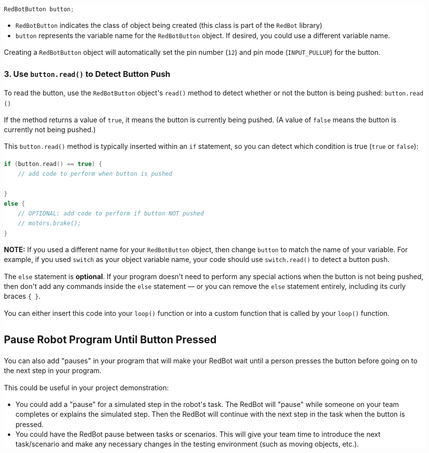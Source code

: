 ```cpp
RedBotButton button;
```

* `RedBotButton` indicates the class of object being created \(this class is part of the `RedBot` library\)
* `button` represents the variable name for the `RedBotButton` object. If desired, you could use a different variable name.

Creating a `RedBotButton` object will automatically set the pin number \(`12`\) and pin mode \(`INPUT_PULLUP`\) for the button.

### 3. Use `button.read()` to Detect Button Push

To read the button, use the `RedBotButton` object's `read()` method to detect whether or not the button is being pushed: `button.read()`

If the method returns a value of `true`, it means the button is currently being pushed. \(A value of `false` means the button is currently not being pushed.\)

This `button.read()` method is typically inserted within an `if` statement, so you can detect which condition is true \(`true` or `false`\):

```cpp
if (button.read() == true) {
    // add code to perform when button is pushed

}
else {
    // OPTIONAL: add code to perform if button NOT pushed
    // motors.brake();
}
```

**NOTE:** If you used a different name for your `RedBotButton` object, then change `button` to match the name of your variable. For example, if you used `switch` as your object variable name, your code should use `switch.read()` to detect a button push.

The `else` statement is **optional**. If your program doesn't need to perform any special actions when the button is not being pushed, then don't add any commands inside the `else` statement — or you can remove the `else` statement entirely, including its curly braces `{ }`.

You can either insert this code into your `loop()` function or into a custom function that is called by your `loop()` function.

## Pause Robot Program Until Button Pressed

You can also add "pauses" in your program that will make your RedBot wait until a person presses the button before going on to the next step in your program.

This could be useful in your project demonstration:

* You could add a "pause" for a simulated step in the robot's task. The RedBot will "pause" while someone on your team completes or explains the simulated step. Then the RedBot will continue with the next step in the task when the button is pressed.
* You could have the RedBot pause between tasks or scenarios. This will give your team time to introduce the next task/scenario and make any necessary changes in the testing environment \(such as moving objects, etc.\).
